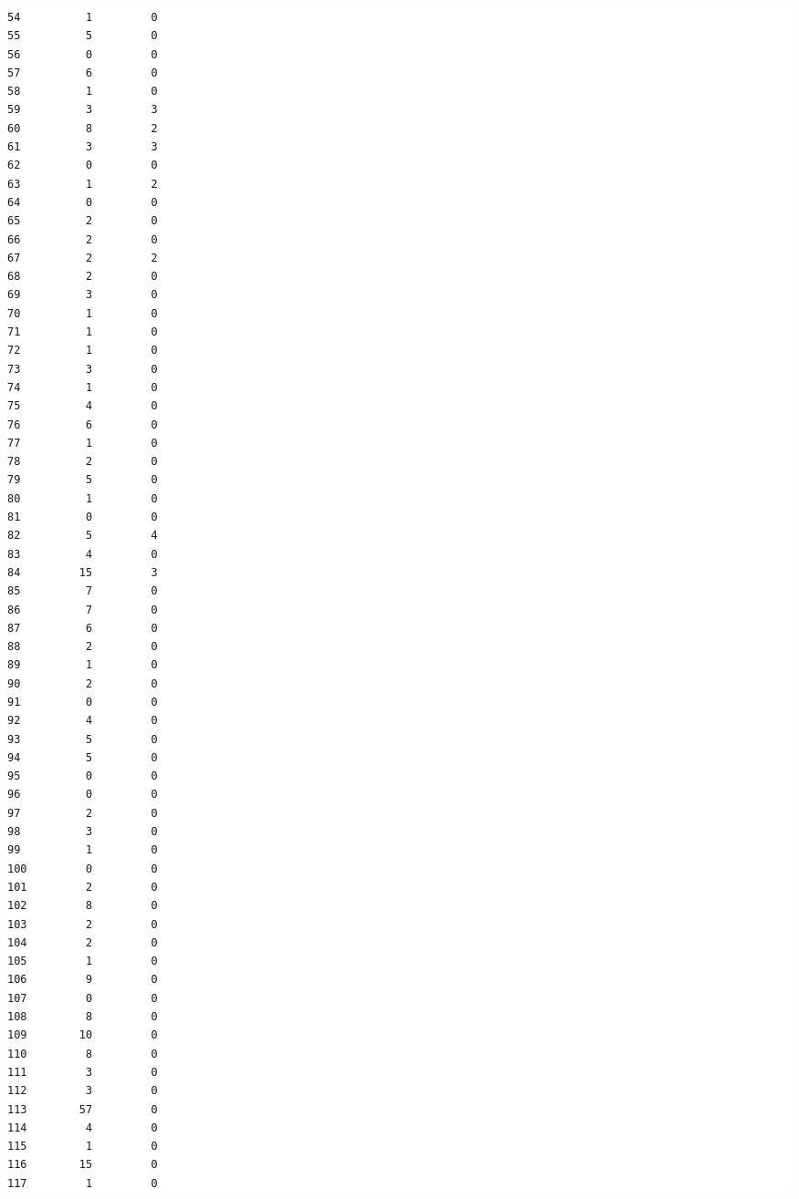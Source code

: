     54          1         0
    55          5         0
    56          0         0
    57          6         0
    58          1         0
    59          3         3
    60          8         2
    61          3         3
    62          0         0
    63          1         2
    64          0         0
    65          2         0
    66          2         0
    67          2         2
    68          2         0
    69          3         0
    70          1         0
    71          1         0
    72          1         0
    73          3         0
    74          1         0
    75          4         0
    76          6         0
    77          1         0
    78          2         0
    79          5         0
    80          1         0
    81          0         0
    82          5         4
    83          4         0
    84         15         3
    85          7         0
    86          7         0
    87          6         0
    88          2         0
    89          1         0
    90          2         0
    91          0         0
    92          4         0
    93          5         0
    94          5         0
    95          0         0
    96          0         0
    97          2         0
    98          3         0
    99          1         0
    100         0         0
    101         2         0
    102         8         0
    103         2         0
    104         2         0
    105         1         0
    106         9         0
    107         0         0
    108         8         0
    109        10         0
    110         8         0
    111         3         0
    112         3         0
    113        57         0
    114         4         0
    115         1         0
    116        15         0
    117         1         0